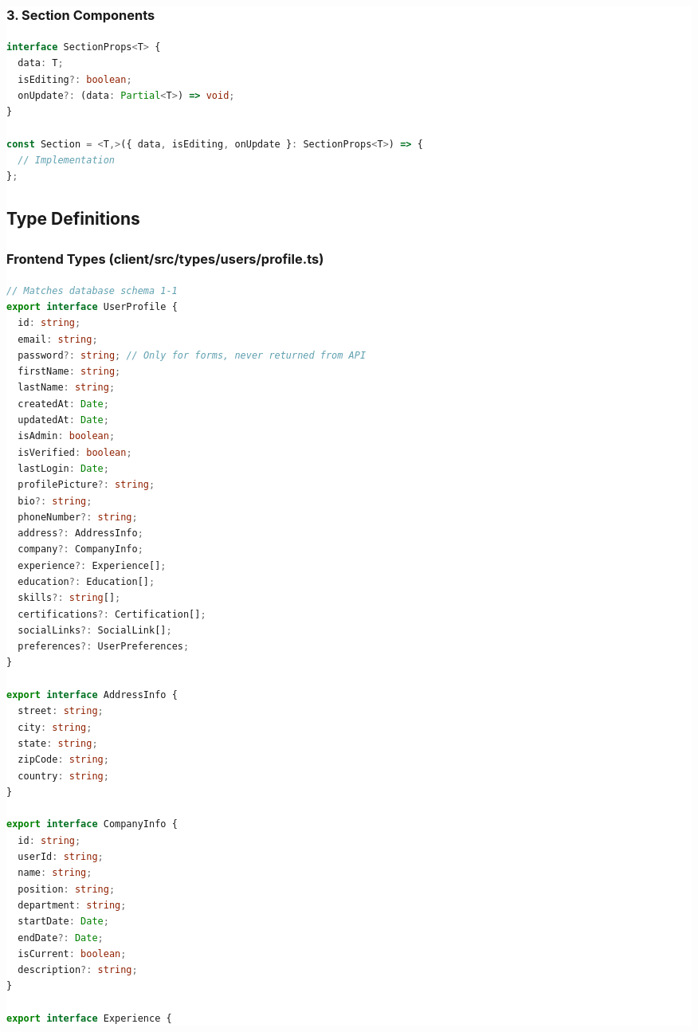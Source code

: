 ### 3. Section Components
```typescript
interface SectionProps<T> {
  data: T;
  isEditing?: boolean;
  onUpdate?: (data: Partial<T>) => void;
}

const Section = <T,>({ data, isEditing, onUpdate }: SectionProps<T>) => {
  // Implementation
};
```

## Type Definitions

### Frontend Types (client/src/types/users/profile.ts)
```typescript
// Matches database schema 1-1
export interface UserProfile {
  id: string;
  email: string;
  password?: string; // Only for forms, never returned from API
  firstName: string;
  lastName: string;
  createdAt: Date;
  updatedAt: Date;
  isAdmin: boolean;
  isVerified: boolean;
  lastLogin: Date;
  profilePicture?: string;
  bio?: string;
  phoneNumber?: string;
  address?: AddressInfo;
  company?: CompanyInfo;
  experience?: Experience[];
  education?: Education[];
  skills?: string[];
  certifications?: Certification[];
  socialLinks?: SocialLink[];
  preferences?: UserPreferences;
}

export interface AddressInfo {
  street: string;
  city: string;
  state: string;
  zipCode: string;
  country: string;
}

export interface CompanyInfo {
  id: string;
  userId: string;
  name: string;
  position: string;
  department: string;
  startDate: Date;
  endDate?: Date;
  isCurrent: boolean;
  description?: string;
}

export interface Experience {
```